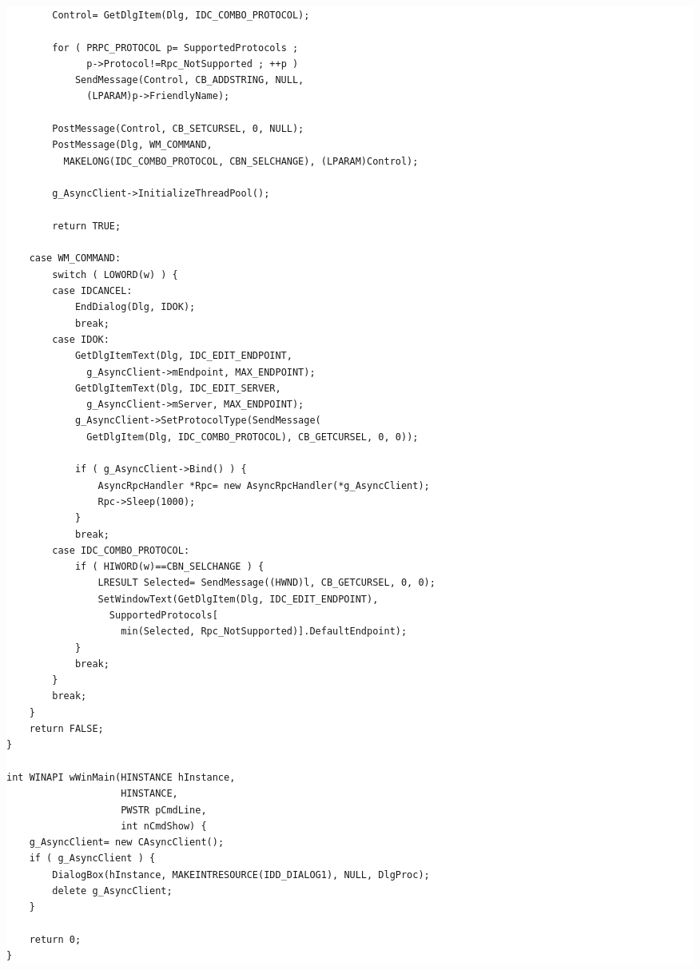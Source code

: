```
        Control= GetDlgItem(Dlg, IDC_COMBO_PROTOCOL);

        for ( PRPC_PROTOCOL p= SupportedProtocols ; 
              p->Protocol!=Rpc_NotSupported ; ++p ) 
            SendMessage(Control, CB_ADDSTRING, NULL, 
              (LPARAM)p->FriendlyName);

        PostMessage(Control, CB_SETCURSEL, 0, NULL); 
        PostMessage(Dlg, WM_COMMAND, 
          MAKELONG(IDC_COMBO_PROTOCOL, CBN_SELCHANGE), (LPARAM)Control);

        g_AsyncClient->InitializeThreadPool();

        return TRUE;

    case WM_COMMAND: 
        switch ( LOWORD(w) ) { 
        case IDCANCEL: 
            EndDialog(Dlg, IDOK); 
            break; 
        case IDOK: 
            GetDlgItemText(Dlg, IDC_EDIT_ENDPOINT, 
              g_AsyncClient->mEndpoint, MAX_ENDPOINT); 
            GetDlgItemText(Dlg, IDC_EDIT_SERVER, 
              g_AsyncClient->mServer, MAX_ENDPOINT); 
            g_AsyncClient->SetProtocolType(SendMessage( 
              GetDlgItem(Dlg, IDC_COMBO_PROTOCOL), CB_GETCURSEL, 0, 0));

            if ( g_AsyncClient->Bind() ) { 
                AsyncRpcHandler *Rpc= new AsyncRpcHandler(*g_AsyncClient); 
                Rpc->Sleep(1000); 
            } 
            break; 
        case IDC_COMBO_PROTOCOL: 
            if ( HIWORD(w)==CBN_SELCHANGE ) { 
                LRESULT Selected= SendMessage((HWND)l, CB_GETCURSEL, 0, 0); 
                SetWindowText(GetDlgItem(Dlg, IDC_EDIT_ENDPOINT), 
                  SupportedProtocols[ 
                    min(Selected, Rpc_NotSupported)].DefaultEndpoint); 
            } 
            break; 
        } 
        break; 
    } 
    return FALSE; 
}

int WINAPI wWinMain(HINSTANCE hInstance, 
                    HINSTANCE, 
                    PWSTR pCmdLine, 
                    int nCmdShow) { 
    g_AsyncClient= new CAsyncClient(); 
    if ( g_AsyncClient ) { 
        DialogBox(hInstance, MAKEINTRESOURCE(IDD_DIALOG1), NULL, DlgProc); 
        delete g_AsyncClient; 
    }

    return 0; 
} 
```
 
